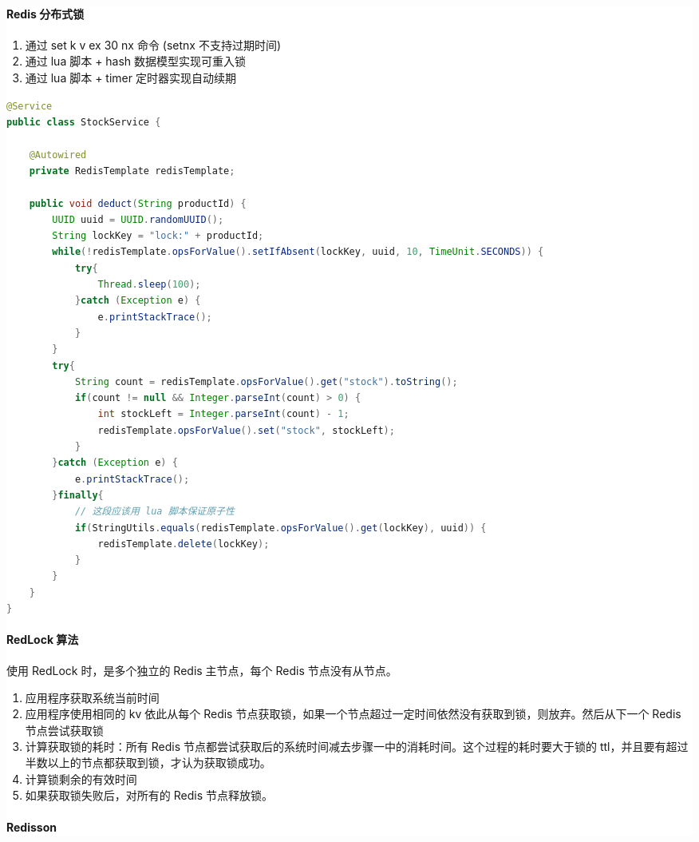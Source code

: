 #### Redis 分布式锁

1. 通过 set k v ex 30 nx 命令 (setnx 不支持过期时间)
2. 通过 lua 脚本 + hash 数据模型实现可重入锁
3. 通过 lua 脚本 + timer 定时器实现自动续期

```java
@Service
public class StockService {

    @Autowired
    private RedisTemplate redisTemplate;

    public void deduct(String productId) {
        UUID uuid = UUID.randomUUID();
        String lockKey = "lock:" + productId;
        while(!redisTemplate.opsForValue().setIfAbsent(lockKey, uuid, 10, TimeUnit.SECONDS)) {
            try{
                Thread.sleep(100);
            }catch (Exception e) {
                e.printStackTrace();
            }
        }
        try{
            String count = redisTemplate.opsForValue().get("stock").toString();
            if(count != null && Integer.parseInt(count) > 0) {
                int stockLeft = Integer.parseInt(count) - 1;
                redisTemplate.opsForValue().set("stock", stockLeft);
            }
        }catch (Exception e) {
            e.printStackTrace();
        }finally{
            // 这段应该用 lua 脚本保证原子性
            if(StringUtils.equals(redisTemplate.opsForValue().get(lockKey), uuid)) {
                redisTemplate.delete(lockKey);
            }
        }
    }
}
```

#### RedLock 算法

使用 RedLock 时，是多个独立的 Redis 主节点，每个 Redis 节点没有从节点。

1. 应用程序获取系统当前时间
2. 应用程序使用相同的 kv 依此从每个 Redis 节点获取锁，如果一个节点超过一定时间依然没有获取到锁，则放弃。然后从下一个 Redis 节点尝试获取锁
3. 计算获取锁的耗时：所有 Redis 节点都尝试获取后的系统时间减去步骤一中的消耗时间。这个过程的耗时要大于锁的 ttl，并且要有超过半数以上的节点都获取到锁，才认为获取锁成功。
4. 计算锁剩余的有效时间
5. 如果获取锁失败后，对所有的 Redis 节点释放锁。

#### Redisson
